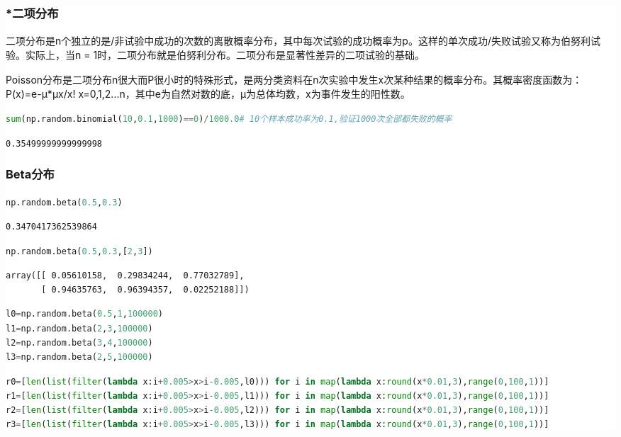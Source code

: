 
### \*二项分布

二项分布是n个独立的是/非试验中成功的次数的离散概率分布，其中每次试验的成功概率为p。这样的单次成功/失败试验又称为伯努利试验。实际上，当n = 1时，二项分布就是伯努利分布。二项分布是显著性差异的二项试验的基础。

Poisson分布是二项分布n很大而P很小时的特殊形式，是两分类资料在n次实验中发生x次某种结果的概率分布。其概率密度函数为：P(x)=e-µ*µx/x! x=0,1,2...n，其中e为自然对数的底，µ为总体均数，x为事件发生的阳性数。




```python
sum(np.random.binomial(10,0.1,1000)==0)/1000.0# 10个样本成功率为0.1,验证1000次全部都失败的概率
```




    0.35499999999999998



### Beta分布


```python
np.random.beta(0.5,0.3)
```




    0.3470417362539864




```python
np.random.beta(0.5,0.3,[2,3])
```




    array([[ 0.05610158,  0.29834244,  0.77032789],
           [ 0.94635763,  0.96394357,  0.02252188]])




```python
l0=np.random.beta(0.5,1,100000)
l1=np.random.beta(2,3,100000)
l2=np.random.beta(3,4,100000)
l3=np.random.beta(2,5,100000)
```


```python
r0=[len(list(filter(lambda x:i+0.005>x>i-0.005,l0))) for i in map(lambda x:round(x*0.01,3),range(0,100,1))]
r1=[len(list(filter(lambda x:i+0.005>x>i-0.005,l1))) for i in map(lambda x:round(x*0.01,3),range(0,100,1))]
r2=[len(list(filter(lambda x:i+0.005>x>i-0.005,l2))) for i in map(lambda x:round(x*0.01,3),range(0,100,1))]
r3=[len(list(filter(lambda x:i+0.005>x>i-0.005,l3))) for i in map(lambda x:round(x*0.01,3),range(0,100,1))]
```
